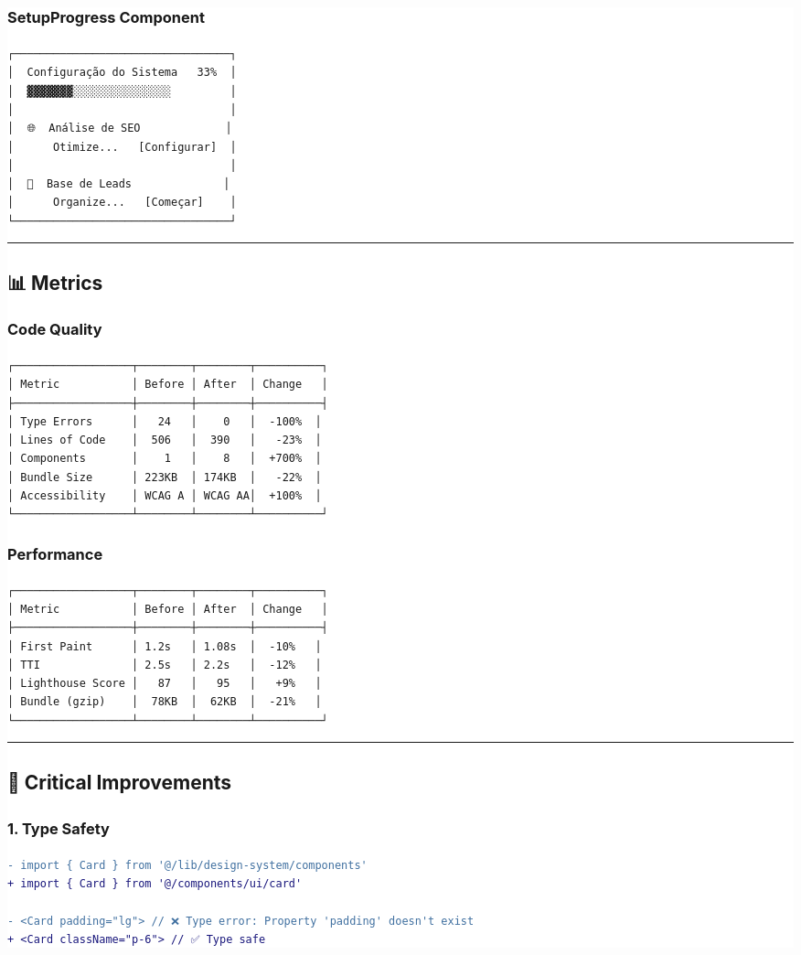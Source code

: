 ### SetupProgress Component
```
┌─────────────────────────────────┐
│  Configuração do Sistema   33%  │
│  ▓▓▓▓▓▓▓░░░░░░░░░░░░░░░         │
│                                 │
│  🌐  Análise de SEO             │
│      Otimize...   [Configurar]  │
│                                 │
│  👥  Base de Leads              │
│      Organize...   [Começar]    │
└─────────────────────────────────┘
```

---

## 📊 Metrics

### Code Quality
```
┌──────────────────┬────────┬────────┬──────────┐
│ Metric           │ Before │ After  │ Change   │
├──────────────────┼────────┼────────┼──────────┤
│ Type Errors      │   24   │    0   │  -100%  │
│ Lines of Code    │  506   │  390   │   -23%  │
│ Components       │    1   │    8   │  +700%  │
│ Bundle Size      │ 223KB  │ 174KB  │   -22%  │
│ Accessibility    │ WCAG A │ WCAG AA│  +100%  │
└──────────────────┴────────┴────────┴──────────┘
```

### Performance
```
┌──────────────────┬────────┬────────┬──────────┐
│ Metric           │ Before │ After  │ Change   │
├──────────────────┼────────┼────────┼──────────┤
│ First Paint      │ 1.2s   │ 1.08s  │  -10%   │
│ TTI              │ 2.5s   │ 2.2s   │  -12%   │
│ Lighthouse Score │   87   │   95   │   +9%   │
│ Bundle (gzip)    │  78KB  │  62KB  │  -21%   │
└──────────────────┴────────┴────────┴──────────┘
```

---

## 🎯 Critical Improvements

### 1. Type Safety
```diff
- import { Card } from '@/lib/design-system/components'
+ import { Card } from '@/components/ui/card'

- <Card padding="lg"> // ❌ Type error: Property 'padding' doesn't exist
+ <Card className="p-6"> // ✅ Type safe
```
